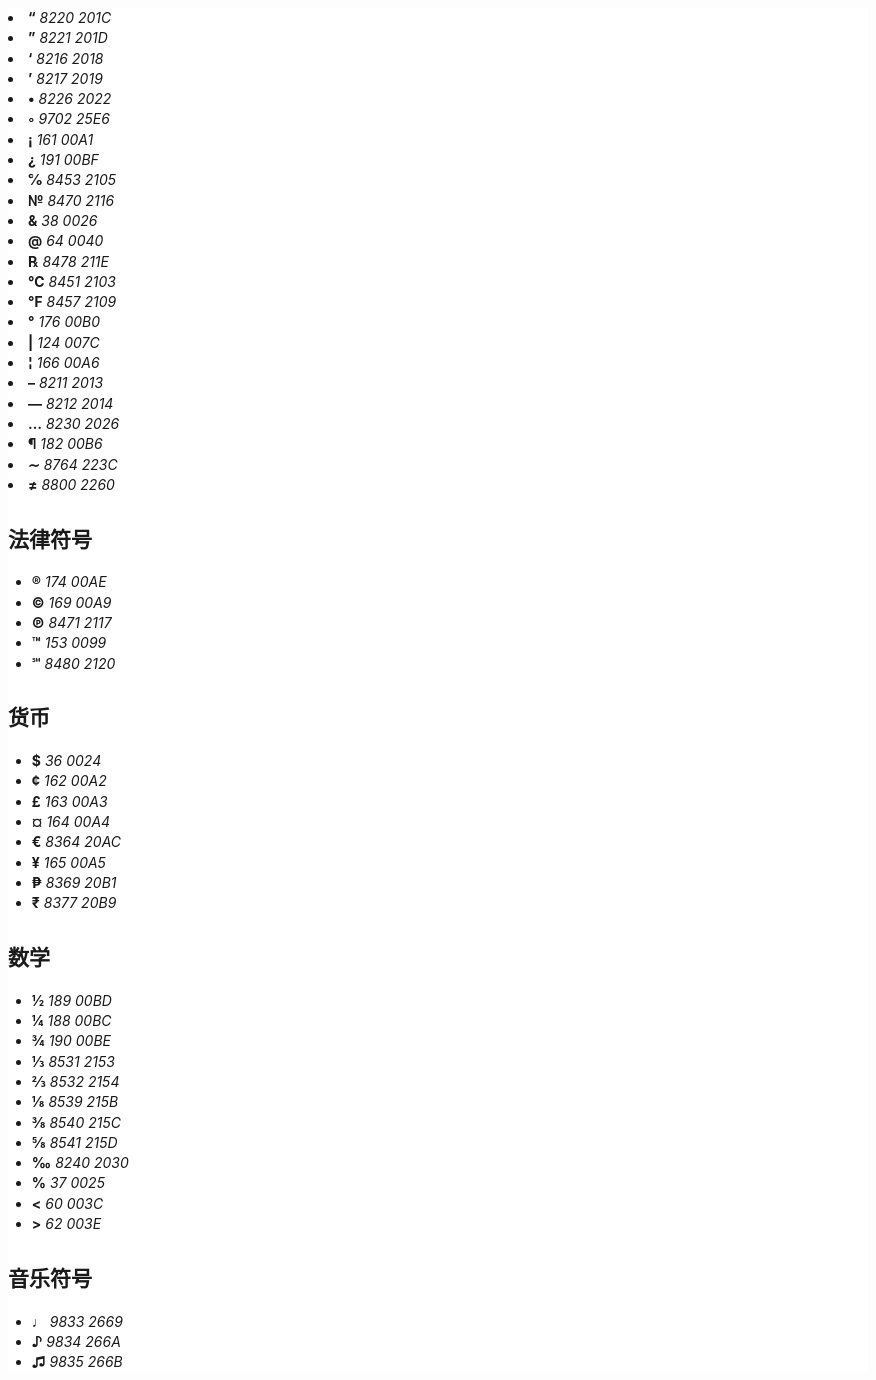 <li> <b>“</b>	<em>8220</em>	<i>201C</i></li>
<li> <b>”</b>	<em>8221</em>	<i>201D</i></li>
<li> <b>‘</b>	<em>8216</em>	<i>2018</i></li>
<li> <b>’</b>	<em>8217</em>	<i>2019</i></li>
<li> <b>•</b>	<em>8226</em>	<i>2022</i></li>
<li> <b>◦</b>	<em>9702</em>	<i>25E6</i></li>
<li> <b>¡</b>	<em>161</em>	<i>00A1</i></li>
<li> <b>¿</b>	<em>191</em>	<i>00BF</i></li>
<li> <b>℅</b>	<em>8453</em>	<i>2105</i></li>
<li> <b>№</b>	<em>8470</em>	<i>2116</i></li>
<li> <b>&amp;</b>	<em>38</em>	<i>0026</i></li>
<li> <b>@</b>	<em>64</em>	<i>0040</i></li>
<li> <b>℞</b>	<em>8478</em>	<i>211E</i></li>
<li> <b>℃</b>	<em>8451</em>	<i>2103</i></li>
<li> <b>℉</b>	<em>8457</em>	<i>2109</i></li>
<li> <b>°</b>	<em>176</em>	<i>00B0</i></li>
<li> <b>|</b>	<em>124</em>	<i>007C</i></li>
<li> <b>¦</b>	<em>166</em>	<i>00A6</i></li>
<li> <b>–</b>	<em>8211</em>	<i>2013</i></li>
<li> <b>—</b>	<em>8212</em>	<i>2014</i></li>
<li> <b>…</b>	<em>8230</em>	<i>2026</i></li>
<li> <b>¶</b>	<em>182</em>	<i>00B6</i></li>
<li> <b>∼</b>	<em>8764</em>	<i>223C</i></li>
<li> <b>≠</b>	<em>8800</em>	<i>2260</i></li>
</ul>
<h2>法律符号</h2>
<ul>
<li> <b>®</b>	<em>174</em>	<i>00AE</i></li>
<li> <b>©</b>	<em>169</em>	<i>00A9</i></li>
<li> <b>℗</b>	<em>8471</em>	<i>2117</i></li>
<li> <b>™</b>	<em>153</em>	<i>0099</i></li>
<li> <b>℠</b>	<em>8480</em>	<i>2120</i></li>
</ul>
<h2>货币</h2>
<ul>
<li> <b>$</b>	<em>36</em>	<i>0024</i></li>
<li> <b>¢</b>	<em>162</em>	<i>00A2</i></li>
<li> <b>£</b>	<em>163</em>	<i>00A3</i></li>
<li> <b>¤</b>	<em>164</em>	<i>00A4</i></li>
<li> <b>€</b>	<em>8364</em>	<i>20AC</i></li>
<li> <b>¥</b>	<em>165</em>	<i>00A5</i></li>
<li> <b>₱</b>	<em>8369</em>	<i>20B1</i></li>
<li> <b>₹</b>	<em>8377</em>	<i>20B9</i></li>
</ul>
<h2>数学</h2>
<ul>
<li> <b>½</b>	<em>189</em>	<i>00BD</i></li>
<li> <b>¼</b>	<em>188</em>	<i>00BC</i></li>
<li> <b>¾</b>	<em>190</em>	<i>00BE</i></li>
<li> <b>⅓</b>	<em>8531</em>	<i>2153</i></li>
<li> <b>⅔</b>	<em>8532</em>	<i>2154</i></li>
<li> <b>⅛</b>	<em>8539</em>	<i>215B</i></li>
<li> <b>⅜</b>	<em>8540</em>	<i>215C</i></li>
<li> <b>⅝</b>	<em>8541</em>	<i>215D</i></li>
<li> <b>‰</b>	<em>8240</em>	<i>2030</i></li>
<li> <b>%</b>	<em>37</em>	<i>0025</i></li>
<li> <b>&lt;</b>	<em>60</em>	<i>003C</i></li>
<li> <b>&gt;</b>	<em>62</em>	<i>003E</i></li>
</ul>
<h2>音乐符号</h2>
<ul>
<li> <b>♩</b>	<em>9833</em>	<i>2669</i></li>
<li> <b>♪</b>	<em>9834</em>	<i>266A</i></li>
<li> <b>♫</b>	<em>9835</em>	<i>266B</i></li>